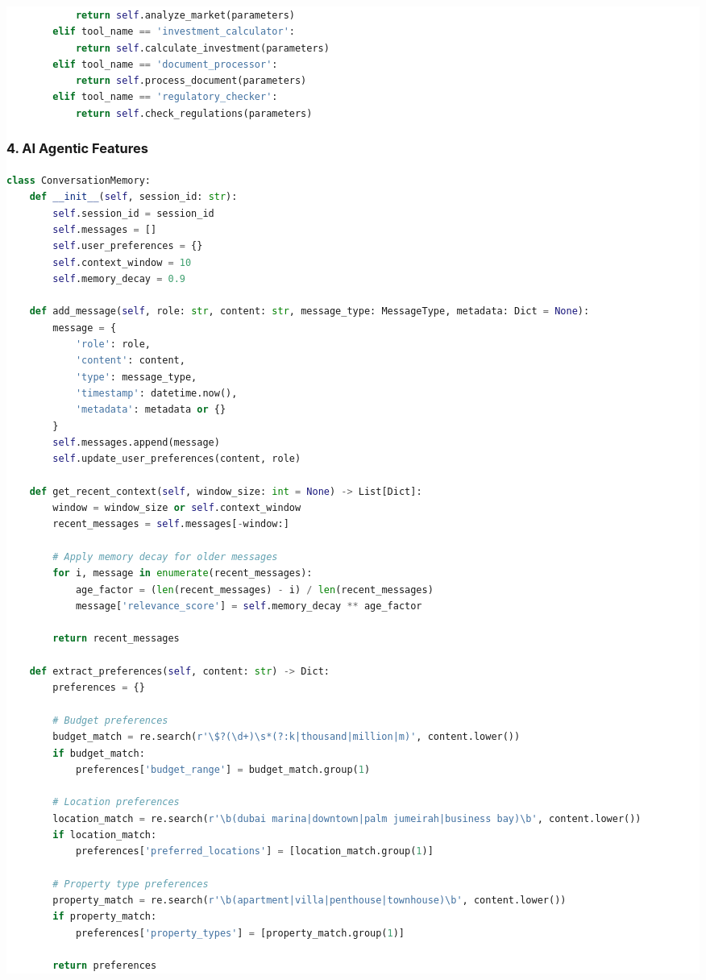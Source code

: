 ```python
            return self.analyze_market(parameters)
        elif tool_name == 'investment_calculator':
            return self.calculate_investment(parameters)
        elif tool_name == 'document_processor':
            return self.process_document(parameters)
        elif tool_name == 'regulatory_checker':
            return self.check_regulations(parameters)
```

### **4. AI Agentic Features**

```python
class ConversationMemory:
    def __init__(self, session_id: str):
        self.session_id = session_id
        self.messages = []
        self.user_preferences = {}
        self.context_window = 10
        self.memory_decay = 0.9
        
    def add_message(self, role: str, content: str, message_type: MessageType, metadata: Dict = None):
        message = {
            'role': role,
            'content': content,
            'type': message_type,
            'timestamp': datetime.now(),
            'metadata': metadata or {}
        }
        self.messages.append(message)
        self.update_user_preferences(content, role)
        
    def get_recent_context(self, window_size: int = None) -> List[Dict]:
        window = window_size or self.context_window
        recent_messages = self.messages[-window:]
        
        # Apply memory decay for older messages
        for i, message in enumerate(recent_messages):
            age_factor = (len(recent_messages) - i) / len(recent_messages)
            message['relevance_score'] = self.memory_decay ** age_factor
            
        return recent_messages
    
    def extract_preferences(self, content: str) -> Dict:
        preferences = {}
        
        # Budget preferences
        budget_match = re.search(r'\$?(\d+)\s*(?:k|thousand|million|m)', content.lower())
        if budget_match:
            preferences['budget_range'] = budget_match.group(1)
        
        # Location preferences
        location_match = re.search(r'\b(dubai marina|downtown|palm jumeirah|business bay)\b', content.lower())
        if location_match:
            preferences['preferred_locations'] = [location_match.group(1)]
        
        # Property type preferences
        property_match = re.search(r'\b(apartment|villa|penthouse|townhouse)\b', content.lower())
        if property_match:
            preferences['property_types'] = [property_match.group(1)]
        
        return preferences
```
